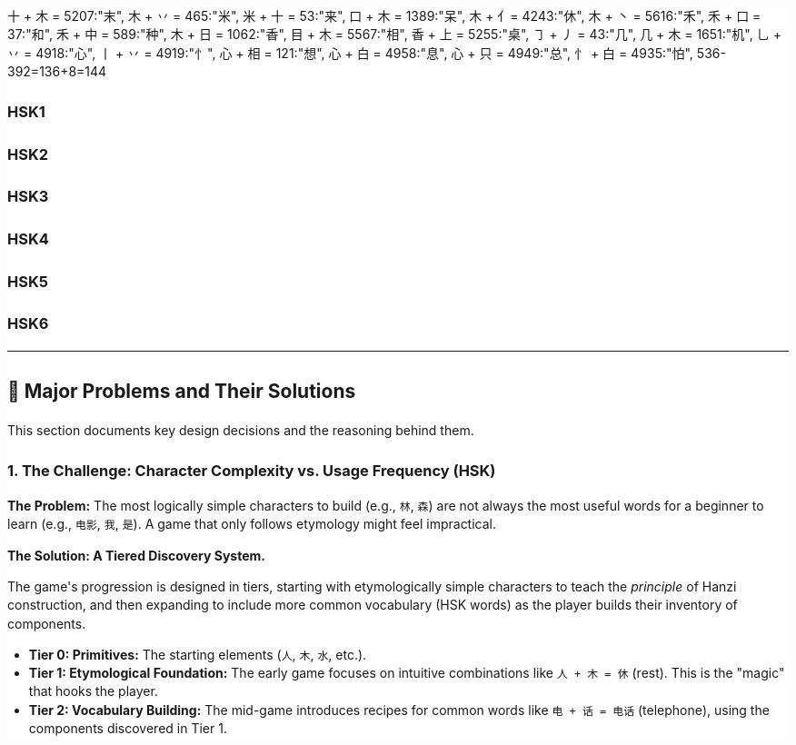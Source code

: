 十 + 木 = 5207:"末",
木 + 丷 = 465:"米",
米 + 十 = 53:"来",
口 + 木 = 1389:"呆",
木 + 亻= 4243:"休",
木 + 丶 = 5616:"禾",
禾 + 口 = 37:"和",
禾 + 中 = 589:"种",
木 + 日 = 1062:"香",
目 + 木 = 5567:"相",
香 + 上 = 5255:"桌",
㇆ + 丿 = 43:"几",
几 + 木 = 1651:"机",
乚  + 丷 = 4918:"心",
丨 + 丷 = 4919:"忄",
心 + 相 = 121:"想",
心 + 白 = 4958:"息",
心 + 只 = 4949:"总",
忄 + 白 = 4935:"怕",
536-392=136+8=144
### HSK1
### HSK2 
### HSK3
### HSK4
### HSK5
### HSK6

---

## 🤔 Major Problems and Their Solutions

This section documents key design decisions and the reasoning behind them.

### 1. The Challenge: Character Complexity vs. Usage Frequency (HSK)

**The Problem:** The most logically simple characters to build (e.g., `林`, `森`) are not always the most useful words for a beginner to learn (e.g., `电影`, `我`, `是`). A game that only follows etymology might feel impractical.

**The Solution: A Tiered Discovery System.**

The game's progression is designed in tiers, starting with etymologically simple characters to teach the *principle* of Hanzi construction, and then expanding to include more common vocabulary (HSK words) as the player builds their inventory of components.

*   **Tier 0: Primitives:** The starting elements (`人`, `木`, `水`, etc.).
*   **Tier 1: Etymological Foundation:** The early game focuses on intuitive combinations like `人 + 木 = 休` (rest). This is the "magic" that hooks the player.
*   **Tier 2: Vocabulary Building:** The mid-game introduces recipes for common words like `电 + 话 = 电话` (telephone), using the components discovered in Tier 1.
